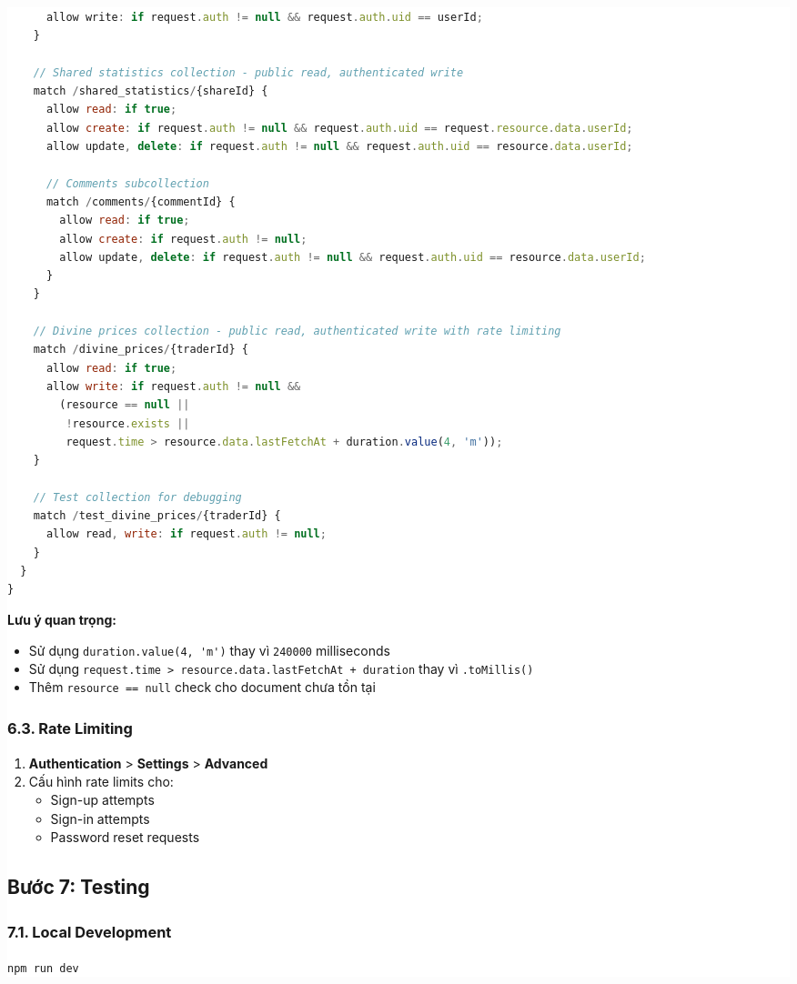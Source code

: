 ```javascript
      allow write: if request.auth != null && request.auth.uid == userId;
    }
    
    // Shared statistics collection - public read, authenticated write
    match /shared_statistics/{shareId} {
      allow read: if true;
      allow create: if request.auth != null && request.auth.uid == request.resource.data.userId;
      allow update, delete: if request.auth != null && request.auth.uid == resource.data.userId;

      // Comments subcollection
      match /comments/{commentId} {
        allow read: if true;
        allow create: if request.auth != null;
        allow update, delete: if request.auth != null && request.auth.uid == resource.data.userId;
      }
    }
    
    // Divine prices collection - public read, authenticated write with rate limiting
    match /divine_prices/{traderId} {
      allow read: if true;
      allow write: if request.auth != null && 
        (resource == null || 
         !resource.exists || 
         request.time > resource.data.lastFetchAt + duration.value(4, 'm'));
    }
    
    // Test collection for debugging
    match /test_divine_prices/{traderId} {
      allow read, write: if request.auth != null;
    }
  }
}
```

**Lưu ý quan trọng:**
- Sử dụng `duration.value(4, 'm')` thay vì `240000` milliseconds
- Sử dụng `request.time > resource.data.lastFetchAt + duration` thay vì `.toMillis()`
- Thêm `resource == null` check cho document chưa tồn tại

### 6.3. Rate Limiting
1. **Authentication** > **Settings** > **Advanced**
2. Cấu hình rate limits cho:
   - Sign-up attempts
   - Sign-in attempts
   - Password reset requests

## Bước 7: Testing

### 7.1. Local Development
```bash
npm run dev
```
